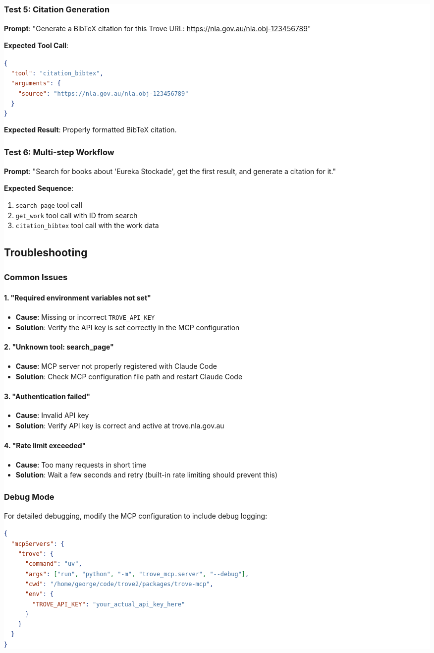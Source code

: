 ### Test 5: Citation Generation

**Prompt**: "Generate a BibTeX citation for this Trove URL: https://nla.gov.au/nla.obj-123456789"

**Expected Tool Call**:
```json
{
  "tool": "citation_bibtex",
  "arguments": {
    "source": "https://nla.gov.au/nla.obj-123456789"
  }
}
```

**Expected Result**: Properly formatted BibTeX citation.

### Test 6: Multi-step Workflow

**Prompt**: "Search for books about 'Eureka Stockade', get the first result, and generate a citation for it."

**Expected Sequence**:
1. `search_page` tool call
2. `get_work` tool call with ID from search
3. `citation_bibtex` tool call with the work data

## Troubleshooting

### Common Issues

#### 1. "Required environment variables not set"
- **Cause**: Missing or incorrect `TROVE_API_KEY`
- **Solution**: Verify the API key is set correctly in the MCP configuration

#### 2. "Unknown tool: search_page"
- **Cause**: MCP server not properly registered with Claude Code
- **Solution**: Check MCP configuration file path and restart Claude Code

#### 3. "Authentication failed"
- **Cause**: Invalid API key
- **Solution**: Verify API key is correct and active at trove.nla.gov.au

#### 4. "Rate limit exceeded"
- **Cause**: Too many requests in short time
- **Solution**: Wait a few seconds and retry (built-in rate limiting should prevent this)

### Debug Mode

For detailed debugging, modify the MCP configuration to include debug logging:

```json
{
  "mcpServers": {
    "trove": {
      "command": "uv",
      "args": ["run", "python", "-m", "trove_mcp.server", "--debug"],
      "cwd": "/home/george/code/trove2/packages/trove-mcp",
      "env": {
        "TROVE_API_KEY": "your_actual_api_key_here"
      }
    }
  }
}
```
